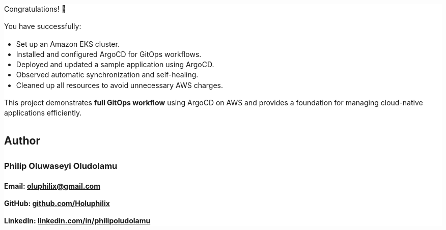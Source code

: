 Congratulations! 🎉

You have successfully:

* Set up an Amazon EKS cluster.
* Installed and configured ArgoCD for GitOps workflows.
* Deployed and updated a sample application using ArgoCD.
* Observed automatic synchronization and self-healing.
* Cleaned up all resources to avoid unnecessary AWS charges.

This project demonstrates **full GitOps workflow** using ArgoCD on AWS and provides a foundation for managing cloud-native applications efficiently.

## **Author**

### **Philip Oluwaseyi Oludolamu**

**Email: [oluphilix@gmail.com](mailto:oluphilix@gmail.com)**

**GitHub: [github.com/Holuphilix](https://github.com/Holuphilix)**

**LinkedIn: [linkedin.com/in/philipoludolamu](https://linkedin.com/in/philipoludolamu)**
